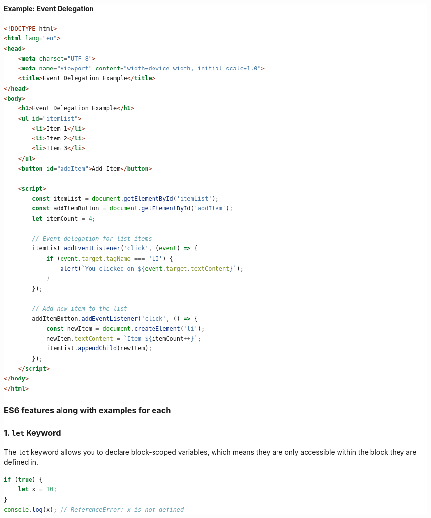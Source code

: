 #### Example: Event Delegation
```html
<!DOCTYPE html>
<html lang="en">
<head>
    <meta charset="UTF-8">
    <meta name="viewport" content="width=device-width, initial-scale=1.0">
    <title>Event Delegation Example</title>
</head>
<body>
    <h1>Event Delegation Example</h1>
    <ul id="itemList">
        <li>Item 1</li>
        <li>Item 2</li>
        <li>Item 3</li>
    </ul>
    <button id="addItem">Add Item</button>

    <script>
        const itemList = document.getElementById('itemList');
        const addItemButton = document.getElementById('addItem');
        let itemCount = 4;

        // Event delegation for list items
        itemList.addEventListener('click', (event) => {
            if (event.target.tagName === 'LI') {
                alert(`You clicked on ${event.target.textContent}`);
            }
        });

        // Add new item to the list
        addItemButton.addEventListener('click', () => {
            const newItem = document.createElement('li');
            newItem.textContent = `Item ${itemCount++}`;
            itemList.appendChild(newItem);
        });
    </script>
</body>
</html>
```

 ### ES6 features  along with examples for each 

### 1. `let` Keyword
The `let` keyword allows you to declare block-scoped variables, which means they are only accessible within the block they are defined in.

```javascript
if (true) {
    let x = 10;
}
console.log(x); // ReferenceError: x is not defined
```
